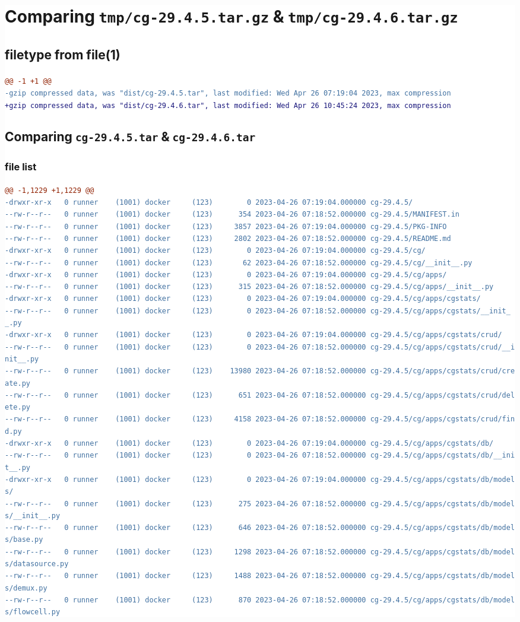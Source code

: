 # Comparing `tmp/cg-29.4.5.tar.gz` & `tmp/cg-29.4.6.tar.gz`

## filetype from file(1)

```diff
@@ -1 +1 @@
-gzip compressed data, was "dist/cg-29.4.5.tar", last modified: Wed Apr 26 07:19:04 2023, max compression
+gzip compressed data, was "dist/cg-29.4.6.tar", last modified: Wed Apr 26 10:45:24 2023, max compression
```

## Comparing `cg-29.4.5.tar` & `cg-29.4.6.tar`

### file list

```diff
@@ -1,1229 +1,1229 @@
-drwxr-xr-x   0 runner    (1001) docker     (123)        0 2023-04-26 07:19:04.000000 cg-29.4.5/
--rw-r--r--   0 runner    (1001) docker     (123)      354 2023-04-26 07:18:52.000000 cg-29.4.5/MANIFEST.in
--rw-r--r--   0 runner    (1001) docker     (123)     3857 2023-04-26 07:19:04.000000 cg-29.4.5/PKG-INFO
--rw-r--r--   0 runner    (1001) docker     (123)     2802 2023-04-26 07:18:52.000000 cg-29.4.5/README.md
-drwxr-xr-x   0 runner    (1001) docker     (123)        0 2023-04-26 07:19:04.000000 cg-29.4.5/cg/
--rw-r--r--   0 runner    (1001) docker     (123)       62 2023-04-26 07:18:52.000000 cg-29.4.5/cg/__init__.py
-drwxr-xr-x   0 runner    (1001) docker     (123)        0 2023-04-26 07:19:04.000000 cg-29.4.5/cg/apps/
--rw-r--r--   0 runner    (1001) docker     (123)      315 2023-04-26 07:18:52.000000 cg-29.4.5/cg/apps/__init__.py
-drwxr-xr-x   0 runner    (1001) docker     (123)        0 2023-04-26 07:19:04.000000 cg-29.4.5/cg/apps/cgstats/
--rw-r--r--   0 runner    (1001) docker     (123)        0 2023-04-26 07:18:52.000000 cg-29.4.5/cg/apps/cgstats/__init__.py
-drwxr-xr-x   0 runner    (1001) docker     (123)        0 2023-04-26 07:19:04.000000 cg-29.4.5/cg/apps/cgstats/crud/
--rw-r--r--   0 runner    (1001) docker     (123)        0 2023-04-26 07:18:52.000000 cg-29.4.5/cg/apps/cgstats/crud/__init__.py
--rw-r--r--   0 runner    (1001) docker     (123)    13980 2023-04-26 07:18:52.000000 cg-29.4.5/cg/apps/cgstats/crud/create.py
--rw-r--r--   0 runner    (1001) docker     (123)      651 2023-04-26 07:18:52.000000 cg-29.4.5/cg/apps/cgstats/crud/delete.py
--rw-r--r--   0 runner    (1001) docker     (123)     4158 2023-04-26 07:18:52.000000 cg-29.4.5/cg/apps/cgstats/crud/find.py
-drwxr-xr-x   0 runner    (1001) docker     (123)        0 2023-04-26 07:19:04.000000 cg-29.4.5/cg/apps/cgstats/db/
--rw-r--r--   0 runner    (1001) docker     (123)        0 2023-04-26 07:18:52.000000 cg-29.4.5/cg/apps/cgstats/db/__init__.py
-drwxr-xr-x   0 runner    (1001) docker     (123)        0 2023-04-26 07:19:04.000000 cg-29.4.5/cg/apps/cgstats/db/models/
--rw-r--r--   0 runner    (1001) docker     (123)      275 2023-04-26 07:18:52.000000 cg-29.4.5/cg/apps/cgstats/db/models/__init__.py
--rw-r--r--   0 runner    (1001) docker     (123)      646 2023-04-26 07:18:52.000000 cg-29.4.5/cg/apps/cgstats/db/models/base.py
--rw-r--r--   0 runner    (1001) docker     (123)     1298 2023-04-26 07:18:52.000000 cg-29.4.5/cg/apps/cgstats/db/models/datasource.py
--rw-r--r--   0 runner    (1001) docker     (123)     1488 2023-04-26 07:18:52.000000 cg-29.4.5/cg/apps/cgstats/db/models/demux.py
--rw-r--r--   0 runner    (1001) docker     (123)      870 2023-04-26 07:18:52.000000 cg-29.4.5/cg/apps/cgstats/db/models/flowcell.py
```